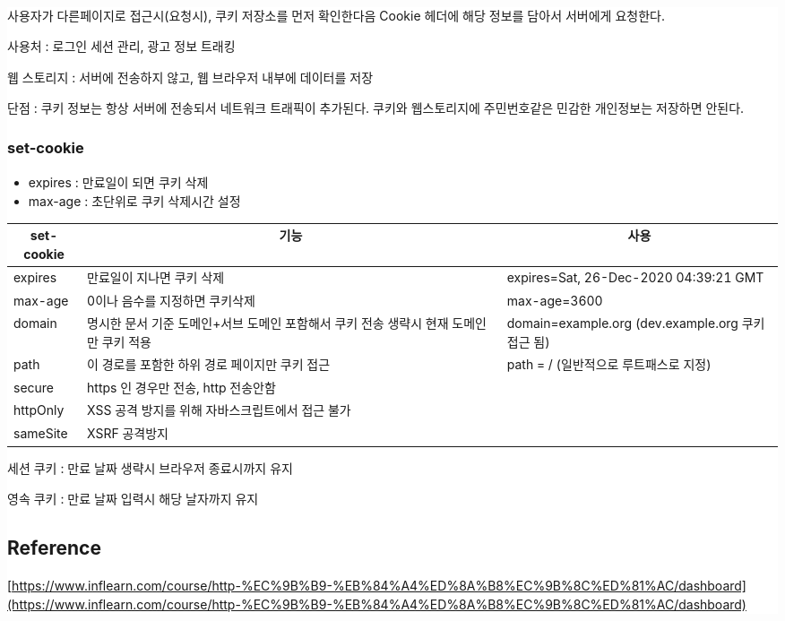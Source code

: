 사용자가 다른페이지로 접근시(요청시), 쿠키 저장소를 먼저 확인한다음 Cookie 헤더에 해당 정보를
담아서 서버에게 요청한다.

사용처 : 로그인 세션 관리, 광고 정보 트래킹

웹 스토리지 : 서버에 전송하지 않고, 웹 브라우저 내부에 데이터를 저장

단점 : 쿠키 정보는 항상 서버에 전송되서 네트워크 트래픽이 추가된다. 쿠키와 웹스토리지에
주민번호같은 민감한 개인정보는 저장하면 안된다.

### set-cookie
* expires : 만료일이 되면 쿠키 삭제
* max-age : 초단위로 쿠키 삭제시간 설정

| set-cookie | 기능                                                | 사용                                            |
|------------|---------------------------------------------------|-----------------------------------------------|
| expires    | 만료일이 지나면 쿠키 삭제                                    | expires=Sat, 26-Dec-2020 04:39:21 GMT         |
| max-age    | 0이나 음수를 지정하면 쿠키삭제                                 | max-age=3600                                  |
| domain     | 명시한 문서 기준 도메인+서브 도메인 포함해서 쿠키 전송 생략시 현재 도메인만 쿠키 적용 | domain=example.org   (dev.example.org 쿠키접근 됨) |
| path       | 이 경로를 포함한 하위 경로 페이지만 쿠키 접근                        | path = / (일반적으로 루트패스로 지정)                     |
| secure     | https 인 경우만 전송, http 전송안함                         |                                               |
| httpOnly   | XSS 공격 방지를 위해 자바스크립트에서 접근 불가                      |                                               |
| sameSite   | XSRF 공격방지                                         |                                               |

세션 쿠키 : 만료 날짜 생략시 브라우저 종료시까지 유지

영속 쿠키 : 만료 날짜 입력시 해당 날자까지 유지

## Reference

[https://www.inflearn.com/course/http-%EC%9B%B9-%EB%84%A4%ED%8A%B8%EC%9B%8C%ED%81%AC/dashboard](https://www.inflearn.com/course/http-%EC%9B%B9-%EB%84%A4%ED%8A%B8%EC%9B%8C%ED%81%AC/dashboard)  


